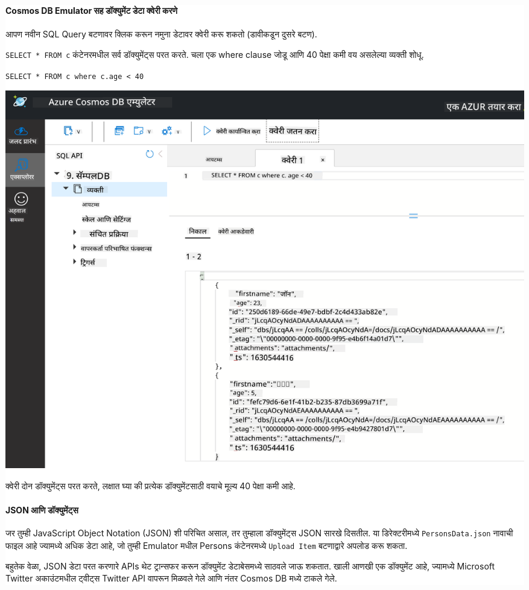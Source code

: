 #### Cosmos DB Emulator सह डॉक्युमेंट डेटा क्वेरी करणे

आपण नवीन SQL Query बटणावर क्लिक करून नमुना डेटावर क्वेरी करू शकतो (डावीकडून दुसरे बटण).

`SELECT * FROM c` कंटेनरमधील सर्व डॉक्युमेंट्स परत करते. चला एक where clause जोडू आणि 40 पेक्षा कमी वय असलेल्या व्यक्ती शोधू.

`SELECT * FROM c where c.age < 40`

![Cosmos DB Emulator मध्ये नमुना डेटावर SELECT क्वेरी चालवणे, ज्यामुळे वय फील्डचे मूल्य 40 पेक्षा कमी असलेले डॉक्युमेंट्स परत मिळतात](../../../../translated_images/cosmosdb-emulator-persons-query.6905ebb497e3cd047cd96e55a0a03f69ce1b91b2b3d8c147e617b746b22b7e33.mr.png)

क्वेरी दोन डॉक्युमेंट्स परत करते, लक्षात घ्या की प्रत्येक डॉक्युमेंटसाठी वयाचे मूल्य 40 पेक्षा कमी आहे.

#### JSON आणि डॉक्युमेंट्स

जर तुम्ही JavaScript Object Notation (JSON) शी परिचित असाल, तर तुम्हाला डॉक्युमेंट्स JSON सारखे दिसतील. या डिरेक्टरीमध्ये `PersonsData.json` नावाची फाइल आहे ज्यामध्ये अधिक डेटा आहे, जो तुम्ही Emulator मधील Persons कंटेनरमध्ये `Upload Item` बटणाद्वारे अपलोड करू शकता.

बहुतेक वेळा, JSON डेटा परत करणारे APIs थेट ट्रान्सफर करून डॉक्युमेंट डेटाबेसमध्ये साठवले जाऊ शकतात. खाली आणखी एक डॉक्युमेंट आहे, ज्यामध्ये Microsoft Twitter अकाउंटमधील ट्वीट्स Twitter API वापरून मिळवले गेले आणि नंतर Cosmos DB मध्ये टाकले गेले.
